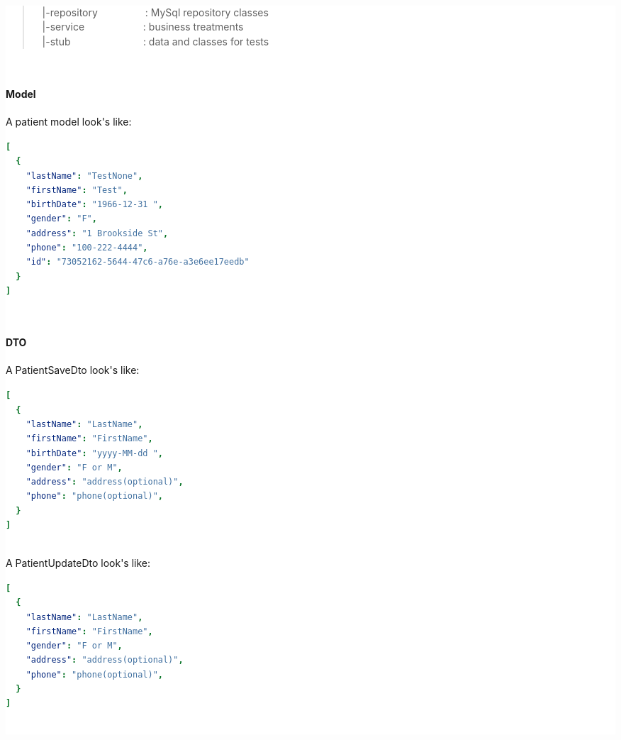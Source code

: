 > &nbsp;&nbsp;&nbsp;|-repository&nbsp;&nbsp;&nbsp;&nbsp;&nbsp;&nbsp;&nbsp;&nbsp;&nbsp;&nbsp;&nbsp;&nbsp;&nbsp;&nbsp;&nbsp;&nbsp; : MySql repository classes<br>
> &nbsp;&nbsp;&nbsp;|-service&nbsp;&nbsp;&nbsp;&nbsp;&nbsp;&nbsp;&nbsp;&nbsp;&nbsp;&nbsp;&nbsp;&nbsp;&nbsp;&nbsp;&nbsp;&nbsp;&nbsp;&nbsp;&nbsp;&nbsp; : business treatments<br>
> &nbsp;&nbsp;&nbsp;|-stub&nbsp;&nbsp;&nbsp;&nbsp;&nbsp;&nbsp;&nbsp;&nbsp;&nbsp;&nbsp;&nbsp;&nbsp;&nbsp;&nbsp;&nbsp;&nbsp;&nbsp;&nbsp;&nbsp;&nbsp;&nbsp;&nbsp;&nbsp;&nbsp;&nbsp; : data and classes for tests<br>
</p>
<br>

#### Model

<p>
A patient model look's like:

```yaml
[
  {
    "lastName": "TestNone",
    "firstName": "Test",
    "birthDate": "1966-12-31 ",
    "gender": "F",
    "address": "1 Brookside St",
    "phone": "100-222-4444",
    "id": "73052162-5644-47c6-a76e-a3e6ee17eedb"
  }
]
```

<br>

#### DTO

A PatientSaveDto look's like:

```yaml
[
  {
    "lastName": "LastName",
    "firstName": "FirstName",
    "birthDate": "yyyy-MM-dd ",
    "gender": "F or M",
    "address": "address(optional)",
    "phone": "phone(optional)",
  }
]
```
<br>
A PatientUpdateDto look's like:

```yaml
[
  {
    "lastName": "LastName",
    "firstName": "FirstName",
    "gender": "F or M",
    "address": "address(optional)",
    "phone": "phone(optional)",
  }
]
```
<br>
